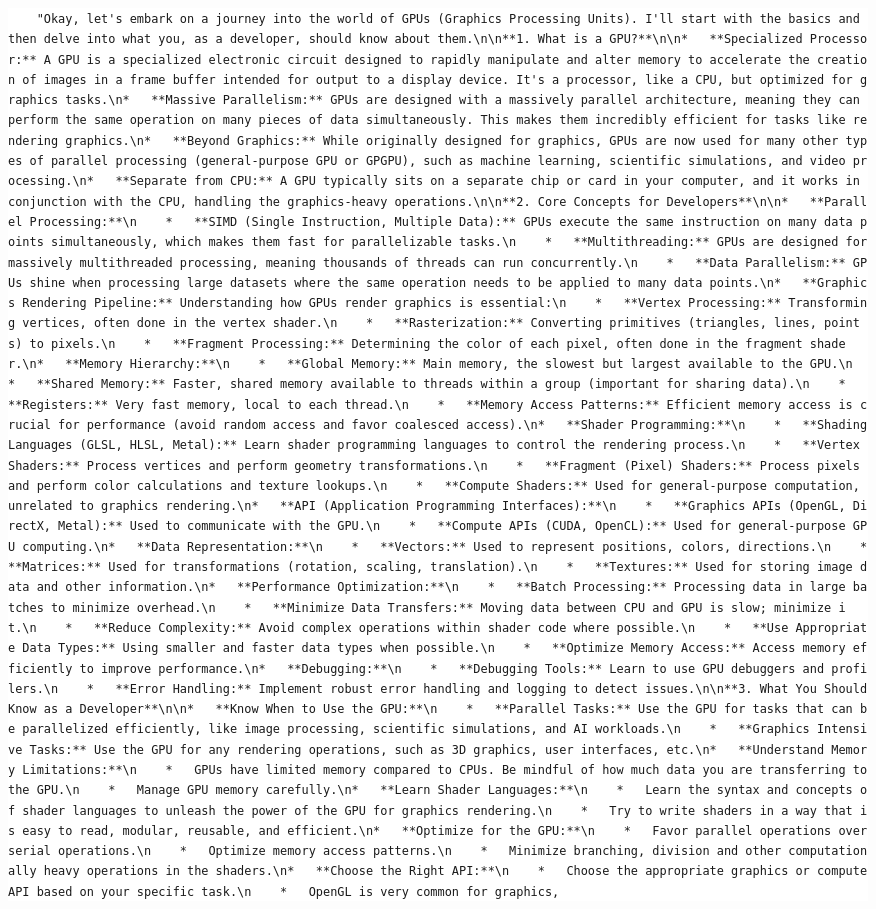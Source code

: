         "Okay, let's embark on a journey into the world of GPUs (Graphics Processing Units). I'll start with the basics and then delve into what you, as a developer, should know about them.\n\n**1. What is a GPU?**\n\n*   **Specialized Processor:** A GPU is a specialized electronic circuit designed to rapidly manipulate and alter memory to accelerate the creation of images in a frame buffer intended for output to a display device. It's a processor, like a CPU, but optimized for graphics tasks.\n*   **Massive Parallelism:** GPUs are designed with a massively parallel architecture, meaning they can perform the same operation on many pieces of data simultaneously. This makes them incredibly efficient for tasks like rendering graphics.\n*   **Beyond Graphics:** While originally designed for graphics, GPUs are now used for many other types of parallel processing (general-purpose GPU or GPGPU), such as machine learning, scientific simulations, and video processing.\n*   **Separate from CPU:** A GPU typically sits on a separate chip or card in your computer, and it works in conjunction with the CPU, handling the graphics-heavy operations.\n\n**2. Core Concepts for Developers**\n\n*   **Parallel Processing:**\n    *   **SIMD (Single Instruction, Multiple Data):** GPUs execute the same instruction on many data points simultaneously, which makes them fast for parallelizable tasks.\n    *   **Multithreading:** GPUs are designed for massively multithreaded processing, meaning thousands of threads can run concurrently.\n    *   **Data Parallelism:** GPUs shine when processing large datasets where the same operation needs to be applied to many data points.\n*   **Graphics Rendering Pipeline:** Understanding how GPUs render graphics is essential:\n    *   **Vertex Processing:** Transforming vertices, often done in the vertex shader.\n    *   **Rasterization:** Converting primitives (triangles, lines, points) to pixels.\n    *   **Fragment Processing:** Determining the color of each pixel, often done in the fragment shader.\n*   **Memory Hierarchy:**\n    *   **Global Memory:** Main memory, the slowest but largest available to the GPU.\n    *   **Shared Memory:** Faster, shared memory available to threads within a group (important for sharing data).\n    *   **Registers:** Very fast memory, local to each thread.\n    *   **Memory Access Patterns:** Efficient memory access is crucial for performance (avoid random access and favor coalesced access).\n*   **Shader Programming:**\n    *   **Shading Languages (GLSL, HLSL, Metal):** Learn shader programming languages to control the rendering process.\n    *   **Vertex Shaders:** Process vertices and perform geometry transformations.\n    *   **Fragment (Pixel) Shaders:** Process pixels and perform color calculations and texture lookups.\n    *   **Compute Shaders:** Used for general-purpose computation, unrelated to graphics rendering.\n*   **API (Application Programming Interfaces):**\n    *   **Graphics APIs (OpenGL, DirectX, Metal):** Used to communicate with the GPU.\n    *   **Compute APIs (CUDA, OpenCL):** Used for general-purpose GPU computing.\n*   **Data Representation:**\n    *   **Vectors:** Used to represent positions, colors, directions.\n    *   **Matrices:** Used for transformations (rotation, scaling, translation).\n    *   **Textures:** Used for storing image data and other information.\n*   **Performance Optimization:**\n    *   **Batch Processing:** Processing data in large batches to minimize overhead.\n    *   **Minimize Data Transfers:** Moving data between CPU and GPU is slow; minimize it.\n    *   **Reduce Complexity:** Avoid complex operations within shader code where possible.\n    *   **Use Appropriate Data Types:** Using smaller and faster data types when possible.\n    *   **Optimize Memory Access:** Access memory efficiently to improve performance.\n*   **Debugging:**\n    *   **Debugging Tools:** Learn to use GPU debuggers and profilers.\n    *   **Error Handling:** Implement robust error handling and logging to detect issues.\n\n**3. What You Should Know as a Developer**\n\n*   **Know When to Use the GPU:**\n    *   **Parallel Tasks:** Use the GPU for tasks that can be parallelized efficiently, like image processing, scientific simulations, and AI workloads.\n    *   **Graphics Intensive Tasks:** Use the GPU for any rendering operations, such as 3D graphics, user interfaces, etc.\n*   **Understand Memory Limitations:**\n    *   GPUs have limited memory compared to CPUs. Be mindful of how much data you are transferring to the GPU.\n    *   Manage GPU memory carefully.\n*   **Learn Shader Languages:**\n    *   Learn the syntax and concepts of shader languages to unleash the power of the GPU for graphics rendering.\n    *   Try to write shaders in a way that is easy to read, modular, reusable, and efficient.\n*   **Optimize for the GPU:**\n    *   Favor parallel operations over serial operations.\n    *   Optimize memory access patterns.\n    *   Minimize branching, division and other computationally heavy operations in the shaders.\n*   **Choose the Right API:**\n    *   Choose the appropriate graphics or compute API based on your specific task.\n    *   OpenGL is very common for graphics,